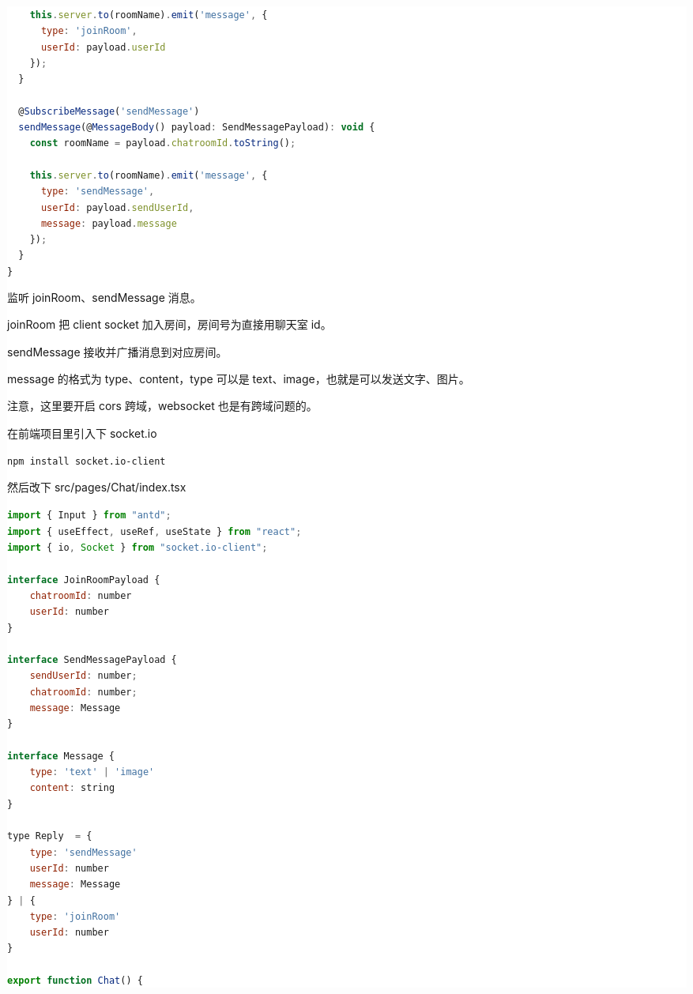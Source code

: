 ```javascript
    this.server.to(roomName).emit('message', {
      type: 'joinRoom',
      userId: payload.userId
    });
  }

  @SubscribeMessage('sendMessage')
  sendMessage(@MessageBody() payload: SendMessagePayload): void {
    const roomName = payload.chatroomId.toString();

    this.server.to(roomName).emit('message', { 
      type: 'sendMessage',
      userId: payload.sendUserId,
      message: payload.message
    });
  }
}
```
监听 joinRoom、sendMessage 消息。

joinRoom 把 client socket 加入房间，房间号为直接用聊天室 id。

sendMessage 接收并广播消息到对应房间。

message 的格式为 type、content，type 可以是 text、image，也就是可以发送文字、图片。

注意，这里要开启 cors 跨域，websocket 也是有跨域问题的。

在前端项目里引入下 socket.io

```
npm install socket.io-client
```
然后改下 src/pages/Chat/index.tsx

```javascript
import { Input } from "antd";
import { useEffect, useRef, useState } from "react";
import { io, Socket } from "socket.io-client";

interface JoinRoomPayload {
    chatroomId: number
    userId: number
}

interface SendMessagePayload {
    sendUserId: number;
    chatroomId: number;
    message: Message
}

interface Message {
    type: 'text' | 'image'
    content: string
}

type Reply  = {
    type: 'sendMessage'
    userId: number
    message: Message
} | {
    type: 'joinRoom'
    userId: number
}

export function Chat() {

```